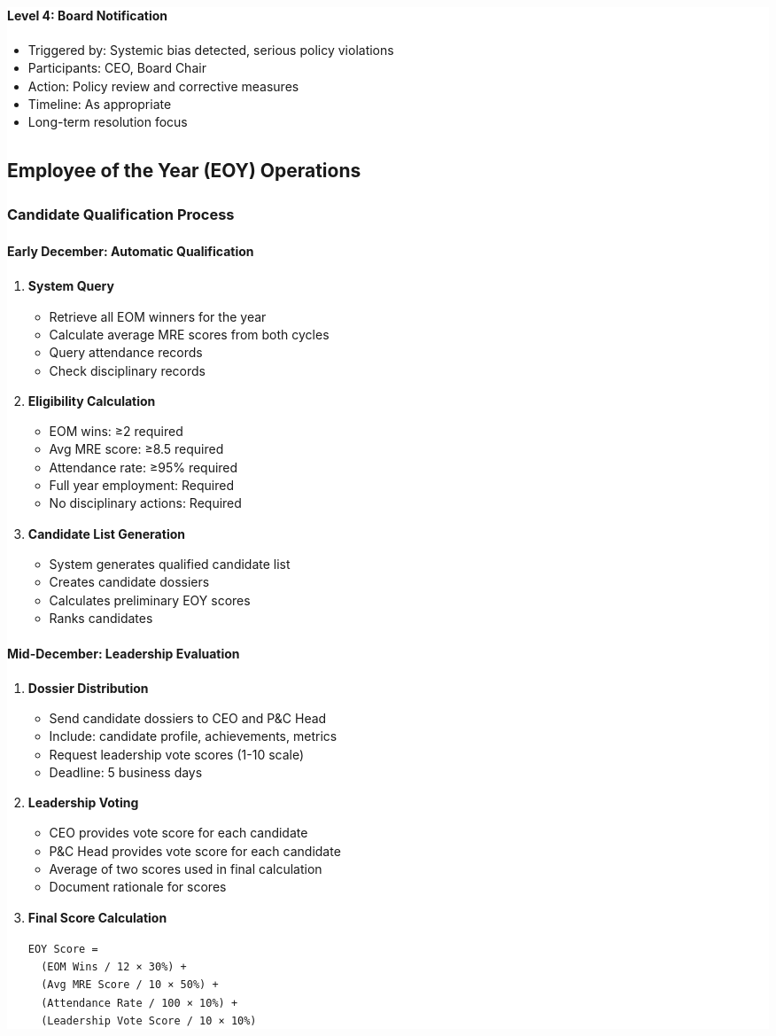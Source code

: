 #### Level 4: Board Notification
- Triggered by: Systemic bias detected, serious policy violations
- Participants: CEO, Board Chair
- Action: Policy review and corrective measures
- Timeline: As appropriate
- Long-term resolution focus

## Employee of the Year (EOY) Operations

### Candidate Qualification Process

#### Early December: Automatic Qualification
1. **System Query**
   - Retrieve all EOM winners for the year
   - Calculate average MRE scores from both cycles
   - Query attendance records
   - Check disciplinary records

2. **Eligibility Calculation**
   - EOM wins: ≥2 required
   - Avg MRE score: ≥8.5 required
   - Attendance rate: ≥95% required
   - Full year employment: Required
   - No disciplinary actions: Required

3. **Candidate List Generation**
   - System generates qualified candidate list
   - Creates candidate dossiers
   - Calculates preliminary EOY scores
   - Ranks candidates

#### Mid-December: Leadership Evaluation
1. **Dossier Distribution**
   - Send candidate dossiers to CEO and P&C Head
   - Include: candidate profile, achievements, metrics
   - Request leadership vote scores (1-10 scale)
   - Deadline: 5 business days

2. **Leadership Voting**
   - CEO provides vote score for each candidate
   - P&C Head provides vote score for each candidate
   - Average of two scores used in final calculation
   - Document rationale for scores

3. **Final Score Calculation**
   ```
   EOY Score = 
     (EOM Wins / 12 × 30%) +
     (Avg MRE Score / 10 × 50%) +
     (Attendance Rate / 100 × 10%) +
     (Leadership Vote Score / 10 × 10%)
   ```
